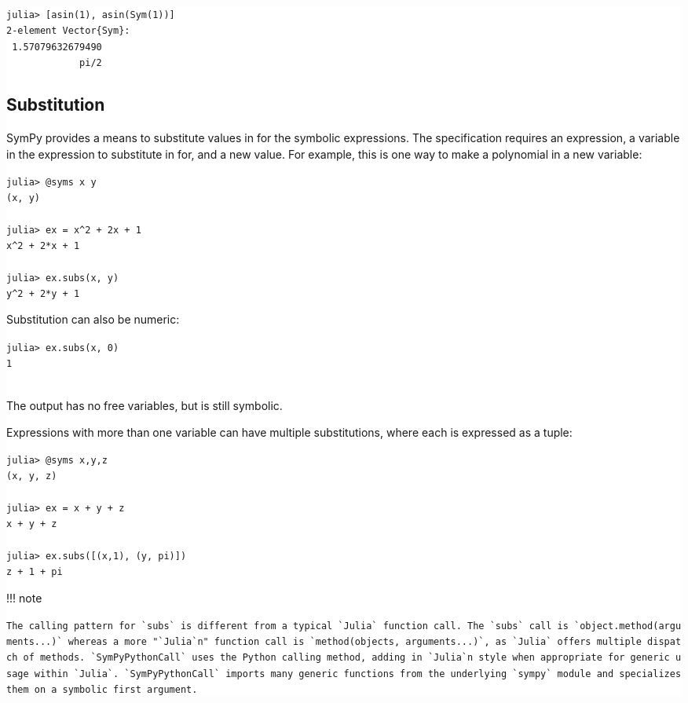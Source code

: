 ```jldoctest introduction
julia> [asin(1), asin(Sym(1))]
2-element Vector{Sym}:
 1.57079632679490
             pi/2

```


## Substitution

SymPy provides a means to substitute values in for the symbolic expressions. The specification requires an expression, a variable in the expression to substitute in for, and a new value. For example, this is one way to make a polynomial in a new variable:

```jldoctest introduction
julia> @syms x y
(x, y)

julia> ex = x^2 + 2x + 1
x^2 + 2*x + 1

julia> ex.subs(x, y)
y^2 + 2*y + 1

```


Substitution can also be numeric:

```jldoctest introduction
julia> ex.subs(x, 0)
1


```

The output has no free variables, but is still symbolic.

Expressions with more than one variable can have multiple substitutions, where each is expressed as a tuple:

```jldoctest introduction
julia> @syms x,y,z
(x, y, z)

julia> ex = x + y + z
x + y + z

julia> ex.subs([(x,1), (y, pi)])
z + 1 + pi
```

!!! note

    The calling pattern for `subs` is different from a typical `Julia` function call. The `subs` call is `object.method(arguments...)` whereas a more "`Julia`n" function call is `method(objects, arguments...)`, as `Julia` offers multiple dispatch of methods. `SymPyPythonCall` uses the Python calling method, adding in `Julia`n style when appropriate for generic usage within `Julia`. `SymPyPythonCall` imports many generic functions from the underlying `sympy` module and specializes them on a symbolic first argument.

